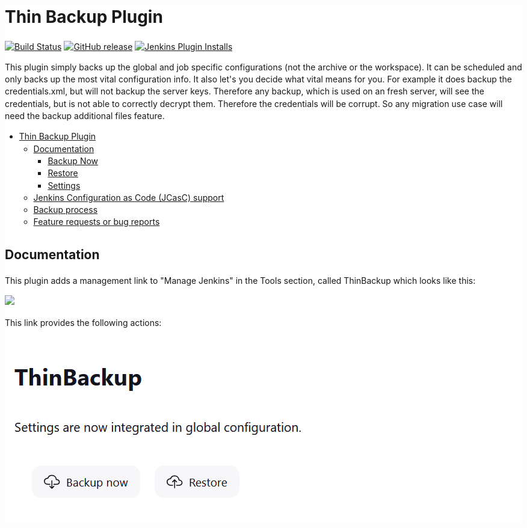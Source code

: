 # Thin Backup Plugin

[![Build Status](https://ci.jenkins.io/job/Plugins/job/thin-backup-plugin/job/master/badge/icon)](https://ci.jenkins.io/job/Plugins/job/thin-backup-plugin/job/master/)
[![GitHub release](https://img.shields.io/github/v/release/jenkinsci/thin-backup-plugin.svg?label=release)](https://github.com/jenkinsci/thin-backup-plugin/releases/latest)
[![Jenkins Plugin Installs](https://img.shields.io/jenkins/plugin/i/thinBackup.svg?color=blue)](https://plugins.jenkins.io/thinBackup/)

This plugin simply backs up the global and job specific configurations (not the archive or the workspace). It can be scheduled and only backs up the most vital configuration info. It also let's you decide what vital means for you. For example it does backup the credentials.xml, but will not backup the server keys. Therefore any backup, which is used on an fresh server, will see the credentials, but is not able to correctly decrypt them. Therefore the credentials will be corrupt. So any migration use case will need the backup additional files feature. 


* [Thin Backup Plugin](#thin-backup-plugin)
  * [Documentation](#documentation)
    * [Backup Now](#backup-now)
    * [Restore](#restore)
    * [Settings](#settings)
  * [Jenkins Configuration as Code (JCasC) support](#jenkins-configuration-as-code-jcasc-support)
  * [Backup process](#backup-process)
  * [Feature requests or bug reports](#feature-requests-or-bug-reports)

## Documentation

This plugin adds a management link to "Manage Jenkins" in the Tools section, called ThinBackup which looks like this:

![](images/ManagementLink.png)

This link provides the following actions:

![](images/thinBackup.png)
